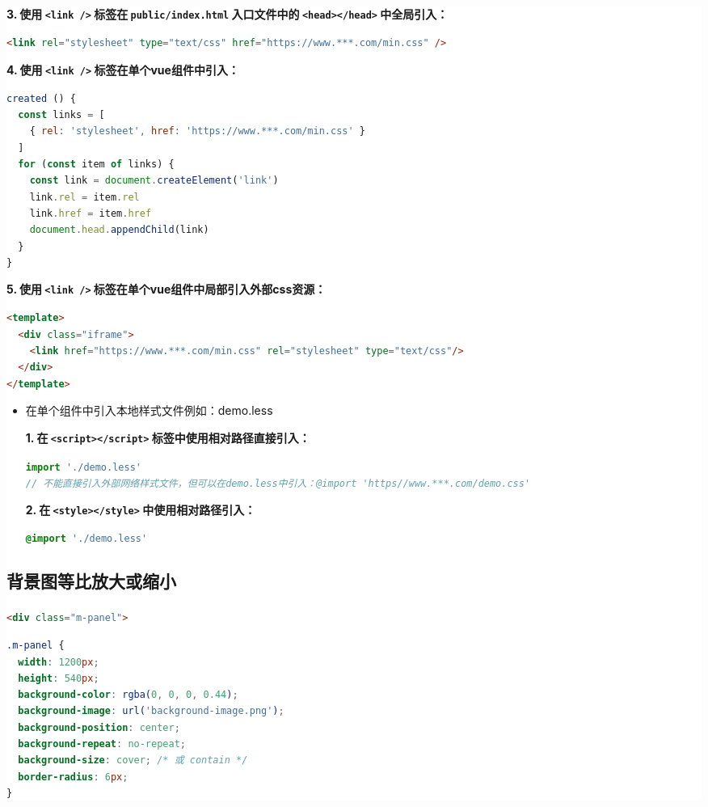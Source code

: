   **3. 使用 `<link />` 标签在 `public/index.html` 入口文件中的 `<head></head>` 中全局引入：**

  ```html
  <link rel="stylesheet" type="text/css" href="https://www.***.com/min.css" />
  ```

  **4. 使用 `<link />` 标签在单个vue组件中引入：**

  ```js
  created () {
    const links = [
      { rel: 'stylesheet', href: 'https://www.***.com/min.css' }
    ]
    for (const item of links) {
      const link = document.createElement('link')
      link.rel = item.rel
      link.href = item.href
      document.head.appendChild(link)
    }
  }
  ```

  **5. 使用 `<link />` 标签在单个vue组件中局部引入外部css资源：**

  ```html
  <template>
    <div class="iframe">
      <link href="https://www.***.com/min.css" rel="stylesheet" type="text/css"/>
    </div>
  </template>
  ```

- 在单个组件中引入本地样式文件例如：demo.less

  **1. 在 `<script></script>` 标签中使用相对路径直接引入：**

  ```js
  import './demo.less'
  // 不能直接引入外部网络样式文件，但可以在demo.less中引入：@import 'https//www.***.com/demo.css'
  ```

  **2. 在 `<style></style>` 中使用相对路径引入：**

  ```css
  @import './demo.less'
  ```

## 背景图等比放大或缩小

```html
<div class="m-panel">
```

```css
.m-panel {
  width: 1200px;
  height: 540px;
  background-color: rgba(0, 0, 0, 0.44);
  background-image: url('background-image.png');
  background-position: center;
  background-repeat: no-repeat;
  background-size: cover; /* 或 contain */
  border-radius: 6px;
}
```
